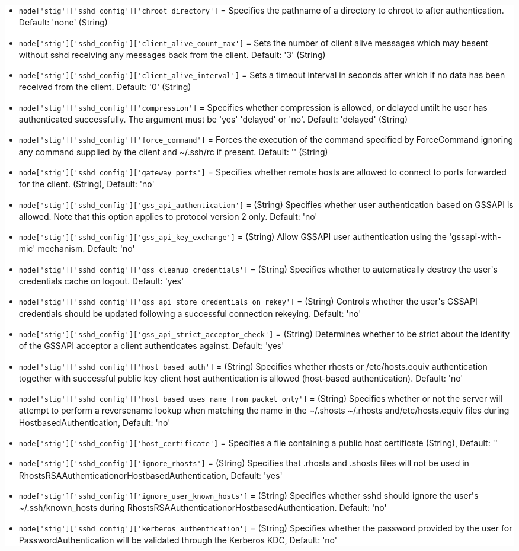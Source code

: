 - `node['stig']['sshd_config']['chroot_directory']` = Specifies the pathname of a directory to chroot to after authentication. Default: 'none' (String)

- `node['stig']['sshd_config']['client_alive_count_max']` = Sets the number of client alive messages which may besent without sshd receiving any messages back from the client. Default: '3' (String)

- `node['stig']['sshd_config']['client_alive_interval']` = Sets a timeout interval in seconds after which if no data has been received from the client. Default: '0' (String)

- `node['stig']['sshd_config']['compression']` = Specifies whether compression is allowed, or delayed untilt he user has authenticated successfully. The argument must be 'yes' 'delayed' or 'no'. Default: 'delayed' (String)

- `node['stig']['sshd_config']['force_command']` = Forces the execution of the command specified by ForceCommand ignoring any command supplied by the client and ~/.ssh/rc if present. Default: '' (String)

- `node['stig']['sshd_config']['gateway_ports']` = Specifies whether remote hosts are allowed to connect to ports forwarded for the client. (String), Default: 'no'

- `node['stig']['sshd_config']['gss_api_authentication']` = (String) Specifies whether user authentication based on GSSAPI is allowed. Note that this option applies to protocol version 2 only. Default: 'no'

- `node['stig']['sshd_config']['gss_api_key_exchange']` = (String) Allow GSSAPI user authentication using the 'gssapi-with-mic' mechanism. Default: 'no'

- `node['stig']['sshd_config']['gss_cleanup_credentials']` = (String) Specifies whether to automatically destroy the user's credentials cache on logout. Default: 'yes'

- `node['stig']['sshd_config']['gss_api_store_credentials_on_rekey']` = (String) Controls whether the user's GSSAPI credentials should be updated following a successful connection rekeying. Default: 'no'

- `node['stig']['sshd_config']['gss_api_strict_acceptor_check']` = (String) Determines whether to be strict about the identity of the GSSAPI acceptor a client authenticates against. Default: 'yes'

- `node['stig']['sshd_config']['host_based_auth']` = (String) Specifies whether rhosts or /etc/hosts.equiv authentication together with successful public key client host authentication is allowed (host-based authentication). Default: 'no'

- `node['stig']['sshd_config']['host_based_uses_name_from_packet_only']` = (String) Specifies whether or not the server will attempt to perform a reversename lookup when matching the name in the ~/.shosts ~/.rhosts and/etc/hosts.equiv files during HostbasedAuthentication, Default: 'no'

- `node['stig']['sshd_config']['host_certificate']` = Specifies a file containing a public host certificate (String), Default: ''

- `node['stig']['sshd_config']['ignore_rhosts']` = (String) Specifies that .rhosts and .shosts files will not be used in RhostsRSAAuthenticationorHostbasedAuthentication, Default: 'yes'

- `node['stig']['sshd_config']['ignore_user_known_hosts']` = (String) Specifies whether sshd should ignore the user's ~/.ssh/known_hosts during RhostsRSAAuthenticationorHostbasedAuthentication. Default: 'no'

- `node['stig']['sshd_config']['kerberos_authentication']` = (String) Specifies whether the password provided by the user for PasswordAuthentication will be validated through the Kerberos KDC, Default: 'no'
